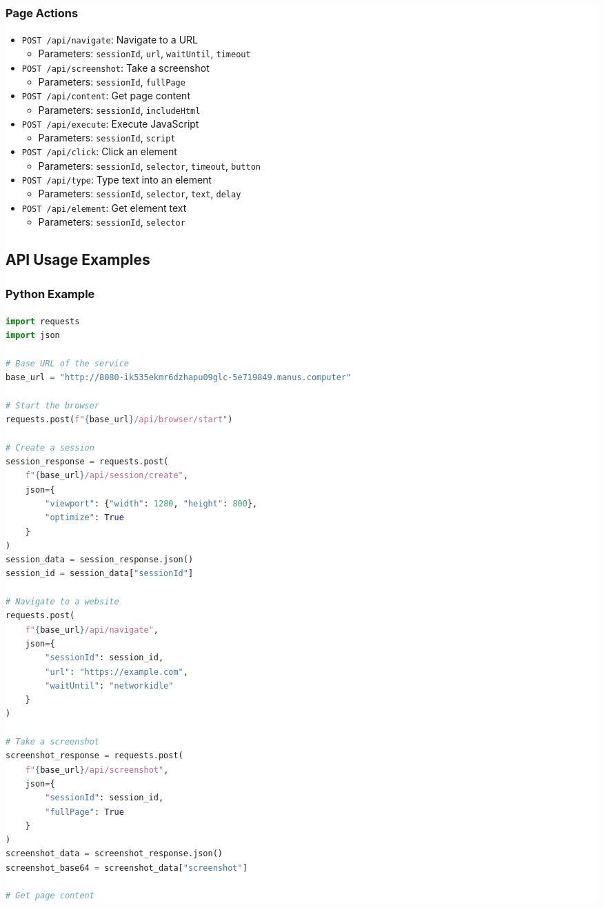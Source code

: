 ### Page Actions
- `POST /api/navigate`: Navigate to a URL
  - Parameters: `sessionId`, `url`, `waitUntil`, `timeout`
- `POST /api/screenshot`: Take a screenshot
  - Parameters: `sessionId`, `fullPage`
- `POST /api/content`: Get page content
  - Parameters: `sessionId`, `includeHtml`
- `POST /api/execute`: Execute JavaScript
  - Parameters: `sessionId`, `script`
- `POST /api/click`: Click an element
  - Parameters: `sessionId`, `selector`, `timeout`, `button`
- `POST /api/type`: Type text into an element
  - Parameters: `sessionId`, `selector`, `text`, `delay`
- `POST /api/element`: Get element text
  - Parameters: `sessionId`, `selector`

## API Usage Examples

### Python Example
```python
import requests
import json

# Base URL of the service
base_url = "http://8080-ik535ekmr6dzhapu09glc-5e719849.manus.computer"

# Start the browser
requests.post(f"{base_url}/api/browser/start")

# Create a session
session_response = requests.post(
    f"{base_url}/api/session/create",
    json={
        "viewport": {"width": 1280, "height": 800},
        "optimize": True
    }
)
session_data = session_response.json()
session_id = session_data["sessionId"]

# Navigate to a website
requests.post(
    f"{base_url}/api/navigate",
    json={
        "sessionId": session_id,
        "url": "https://example.com",
        "waitUntil": "networkidle"
    }
)

# Take a screenshot
screenshot_response = requests.post(
    f"{base_url}/api/screenshot",
    json={
        "sessionId": session_id,
        "fullPage": True
    }
)
screenshot_data = screenshot_response.json()
screenshot_base64 = screenshot_data["screenshot"]

# Get page content
```